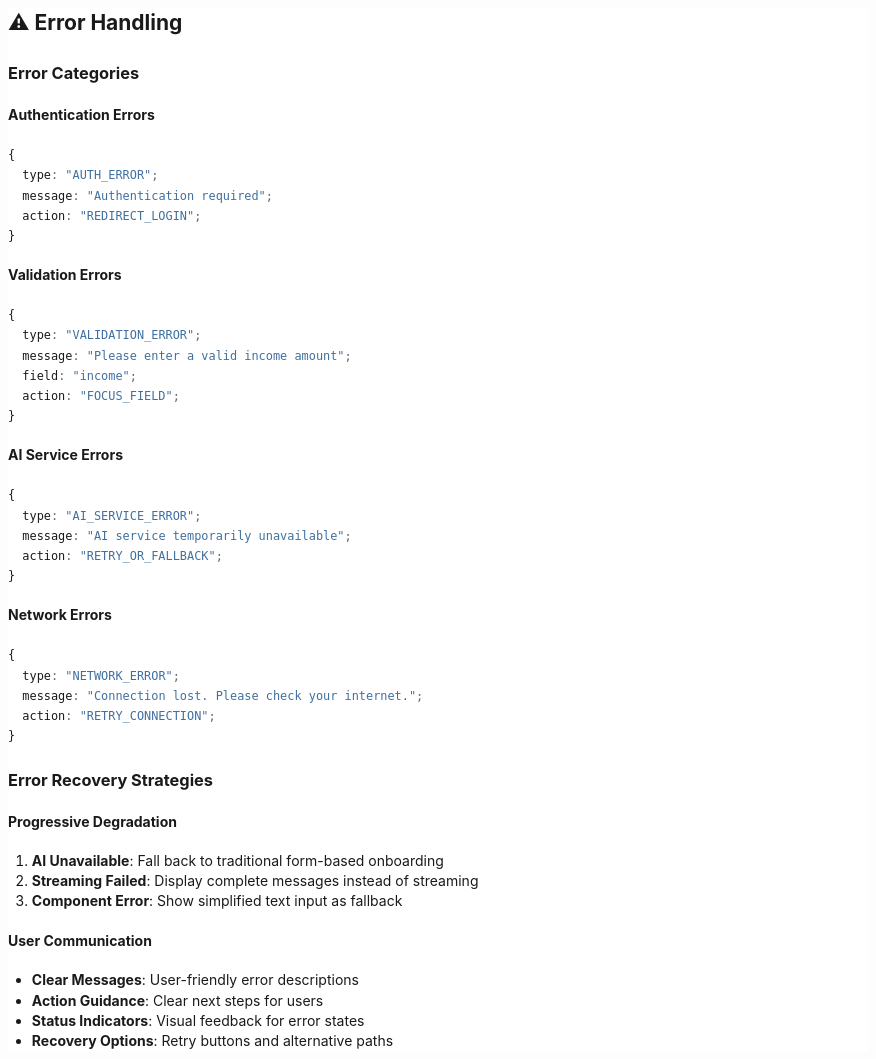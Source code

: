 
## ⚠️ Error Handling

### Error Categories

#### Authentication Errors
```typescript
{
  type: "AUTH_ERROR";
  message: "Authentication required";
  action: "REDIRECT_LOGIN";
}
```

#### Validation Errors
```typescript
{
  type: "VALIDATION_ERROR";
  message: "Please enter a valid income amount";
  field: "income";
  action: "FOCUS_FIELD";
}
```

#### AI Service Errors
```typescript
{
  type: "AI_SERVICE_ERROR";
  message: "AI service temporarily unavailable";
  action: "RETRY_OR_FALLBACK";
}
```

#### Network Errors
```typescript
{
  type: "NETWORK_ERROR";
  message: "Connection lost. Please check your internet.";
  action: "RETRY_CONNECTION";
}
```

### Error Recovery Strategies

#### Progressive Degradation
1. **AI Unavailable**: Fall back to traditional form-based onboarding
2. **Streaming Failed**: Display complete messages instead of streaming
3. **Component Error**: Show simplified text input as fallback

#### User Communication
- **Clear Messages**: User-friendly error descriptions
- **Action Guidance**: Clear next steps for users
- **Status Indicators**: Visual feedback for error states
- **Recovery Options**: Retry buttons and alternative paths
